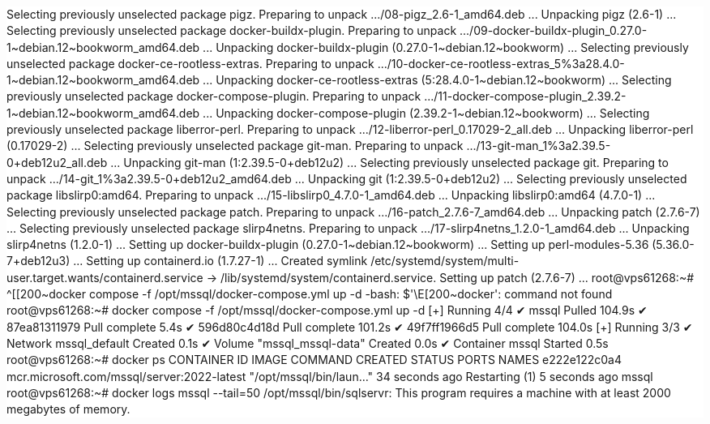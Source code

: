 Selecting previously unselected package pigz.
Preparing to unpack .../08-pigz_2.6-1_amd64.deb ...
Unpacking pigz (2.6-1) ...
Selecting previously unselected package docker-buildx-plugin.
Preparing to unpack .../09-docker-buildx-plugin_0.27.0-1~debian.12~bookworm_amd64.deb ...
Unpacking docker-buildx-plugin (0.27.0-1~debian.12~bookworm) ...
Selecting previously unselected package docker-ce-rootless-extras.
Preparing to unpack .../10-docker-ce-rootless-extras_5%3a28.4.0-1~debian.12~bookworm_amd64.deb ...
Unpacking docker-ce-rootless-extras (5:28.4.0-1~debian.12~bookworm) ...
Selecting previously unselected package docker-compose-plugin.
Preparing to unpack .../11-docker-compose-plugin_2.39.2-1~debian.12~bookworm_amd64.deb ...
Unpacking docker-compose-plugin (2.39.2-1~debian.12~bookworm) ...
Selecting previously unselected package liberror-perl.
Preparing to unpack .../12-liberror-perl_0.17029-2_all.deb ...
Unpacking liberror-perl (0.17029-2) ...
Selecting previously unselected package git-man.
Preparing to unpack .../13-git-man_1%3a2.39.5-0+deb12u2_all.deb ...
Unpacking git-man (1:2.39.5-0+deb12u2) ...
Selecting previously unselected package git.
Preparing to unpack .../14-git_1%3a2.39.5-0+deb12u2_amd64.deb ...
Unpacking git (1:2.39.5-0+deb12u2) ...
Selecting previously unselected package libslirp0:amd64.
Preparing to unpack .../15-libslirp0_4.7.0-1_amd64.deb ...
Unpacking libslirp0:amd64 (4.7.0-1) ...
Selecting previously unselected package patch.
Preparing to unpack .../16-patch_2.7.6-7_amd64.deb ...
Unpacking patch (2.7.6-7) ...
Selecting previously unselected package slirp4netns.
Preparing to unpack .../17-slirp4netns_1.2.0-1_amd64.deb ...
Unpacking slirp4netns (1.2.0-1) ...
Setting up docker-buildx-plugin (0.27.0-1~debian.12~bookworm) ...
Setting up perl-modules-5.36 (5.36.0-7+deb12u3) ...
Setting up containerd.io (1.7.27-1) ...
Created symlink /etc/systemd/system/multi-user.target.wants/containerd.service → /lib/systemd/system/containerd.service.
Setting up patch (2.7.6-7) ...
root@vps61268:~# ^[[200~docker compose -f /opt/mssql/docker-compose.yml up -d
-bash: $'\E[200~docker': command not found
root@vps61268:~# docker compose -f /opt/mssql/docker-compose.yml up -d
[+] Running 4/4
 ✔ mssql Pulled                                                                                                  104.9s
   ✔ 87ea81311979 Pull complete                                                                                    5.4s
   ✔ 596d80c4d18d Pull complete                                                                                  101.2s
   ✔ 49f7ff1966d5 Pull complete                                                                                  104.0s
[+] Running 3/3
 ✔ Network mssql_default      Created                                                                              0.1s
 ✔ Volume "mssql_mssql-data"  Created                                                                              0.0s
 ✔ Container mssql            Started                                                                              0.5s
root@vps61268:~# docker ps
CONTAINER ID   IMAGE                                        COMMAND                  CREATED          STATUS                         PORTS     NAMES
e222e122c0a4   mcr.microsoft.com/mssql/server:2022-latest   "/opt/mssql/bin/laun…"   34 seconds ago   Restarting (1) 5 seconds ago             mssql
root@vps61268:~# docker logs mssql --tail=50
/opt/mssql/bin/sqlservr: This program requires a machine with at least 2000 megabytes of memory.
